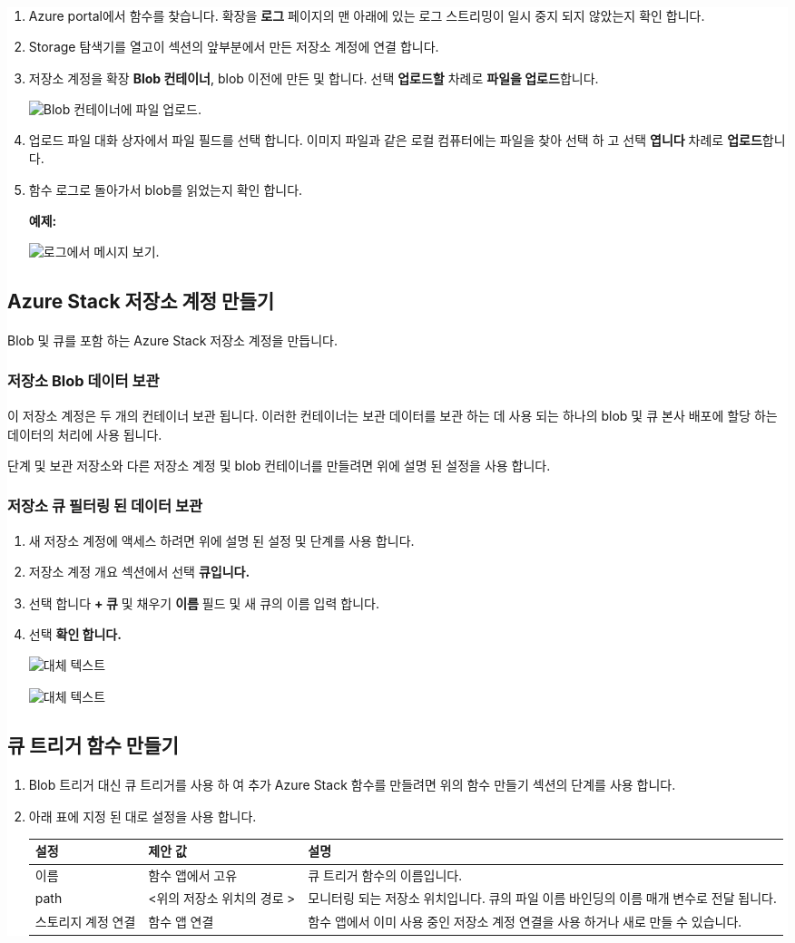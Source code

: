 1.  Azure portal에서 함수를 찾습니다. 확장을 **로그** 페이지의 맨 아래에 있는 로그 스트리밍이 일시 중지 되지 않았는지 확인 합니다.

2.  Storage 탐색기를 열고이 섹션의 앞부분에서 만든 저장소 계정에 연결 합니다.

3.  저장소 계정을 확장 **Blob 컨테이너**, blob 이전에 만든 및 합니다. 선택 **업로드할** 차례로 **파일을 업로드**합니다.

    ![Blob 컨테이너에 파일 업로드.](media/azure-stack-solution-staged-data-analytics/image12.png)

4.  업로드 파일 대화 상자에서 파일 필드를 선택 합니다. 이미지 파일과 같은 로컬 컴퓨터에는 파일을 찾아 선택 하 고 선택 **엽니다** 차례로 **업로드**합니다.

5.  함수 로그로 돌아가서 blob를 읽었는지 확인 합니다.

    **예제:**

    ![로그에서 메시지 보기.](media/azure-stack-solution-staged-data-analytics/image13.png)

## <a name="create-an-azure-stack-storage-account"></a>Azure Stack 저장소 계정 만들기

Blob 및 큐를 포함 하는 Azure Stack 저장소 계정을 만듭니다.

### <a name="storage-blob--data-archiving"></a>저장소 Blob 데이터 보관

이 저장소 계정은 두 개의 컨테이너 보관 됩니다. 이러한 컨테이너는 보관 데이터를 보관 하는 데 사용 되는 하나의 blob 및 큐 본사 배포에 할당 하는 데이터의 처리에 사용 됩니다.

단계 및 보관 저장소와 다른 저장소 계정 및 blob 컨테이너를 만들려면 위에 설명 된 설정을 사용 합니다.

### <a name="storage-queue--filtered-data-holding"></a>저장소 큐 필터링 된 데이터 보관

1.  새 저장소 계정에 액세스 하려면 위에 설명 된 설정 및 단계를 사용 합니다.

2.  저장소 계정 개요 섹션에서 선택 **큐입니다.**

3.  선택 합니다 **+ 큐** 및 채우기 **이름** 필드 및 새 큐의 이름 입력 합니다.

4.  선택 **확인 합니다.**

    ![대체 텍스트](media/azure-stack-solution-staged-data-analytics/image14.png)

    ![대체 텍스트](media/azure-stack-solution-staged-data-analytics/image15.png)

## <a name="create-a-queue-triggered-function"></a>큐 트리거 함수 만들기

1.  Blob 트리거 대신 큐 트리거를 사용 하 여 추가 Azure Stack 함수를 만들려면 위의 함수 만들기 섹션의 단계를 사용 합니다.

2.  아래 표에 지정 된 대로 설정을 사용 합니다.

    | 설정 | 제안 값 | 설명 |
    | ------- | ------- | ------- |
    | 이름 | 함수 앱에서 고유 | 큐 트리거 함수의 이름입니다. |
    | path | \<위의 저장소 위치의 경로 > | 모니터링 되는 저장소 위치입니다. 큐의 파일 이름 바인딩의 이름 매개 변수로 전달 됩니다. |
    | 스토리지 계정 연결 | 함수 앱 연결 | 함수 앱에서 이미 사용 중인 저장소 계정 연결을 사용 하거나 새로 만들 수 있습니다. |
